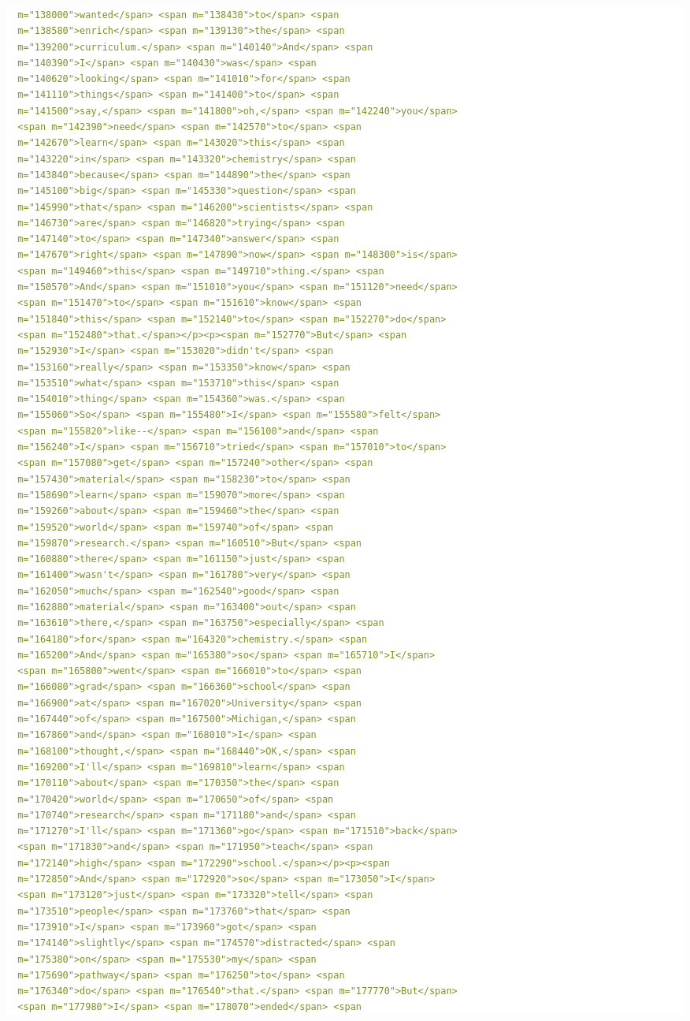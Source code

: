 ```yaml
  m="138000">wanted</span> <span m="138430">to</span> <span
  m="138580">enrich</span> <span m="139130">the</span> <span
  m="139200">curriculum.</span> <span m="140140">And</span> <span
  m="140390">I</span> <span m="140430">was</span> <span
  m="140620">looking</span> <span m="141010">for</span> <span
  m="141110">things</span> <span m="141400">to</span> <span
  m="141500">say,</span> <span m="141800">oh,</span> <span m="142240">you</span>
  <span m="142390">need</span> <span m="142570">to</span> <span
  m="142670">learn</span> <span m="143020">this</span> <span
  m="143220">in</span> <span m="143320">chemistry</span> <span
  m="143840">because</span> <span m="144890">the</span> <span
  m="145100">big</span> <span m="145330">question</span> <span
  m="145990">that</span> <span m="146200">scientists</span> <span
  m="146730">are</span> <span m="146820">trying</span> <span
  m="147140">to</span> <span m="147340">answer</span> <span
  m="147670">right</span> <span m="147890">now</span> <span m="148300">is</span>
  <span m="149460">this</span> <span m="149710">thing.</span> <span
  m="150570">And</span> <span m="151010">you</span> <span m="151120">need</span>
  <span m="151470">to</span> <span m="151610">know</span> <span
  m="151840">this</span> <span m="152140">to</span> <span m="152270">do</span>
  <span m="152480">that.</span></p><p><span m="152770">But</span> <span
  m="152930">I</span> <span m="153020">didn't</span> <span
  m="153160">really</span> <span m="153350">know</span> <span
  m="153510">what</span> <span m="153710">this</span> <span
  m="154010">thing</span> <span m="154360">was.</span> <span
  m="155060">So</span> <span m="155480">I</span> <span m="155580">felt</span>
  <span m="155820">like--</span> <span m="156100">and</span> <span
  m="156240">I</span> <span m="156710">tried</span> <span m="157010">to</span>
  <span m="157080">get</span> <span m="157240">other</span> <span
  m="157430">material</span> <span m="158230">to</span> <span
  m="158690">learn</span> <span m="159070">more</span> <span
  m="159260">about</span> <span m="159460">the</span> <span
  m="159520">world</span> <span m="159740">of</span> <span
  m="159870">research.</span> <span m="160510">But</span> <span
  m="160880">there</span> <span m="161150">just</span> <span
  m="161400">wasn't</span> <span m="161780">very</span> <span
  m="162050">much</span> <span m="162540">good</span> <span
  m="162880">material</span> <span m="163400">out</span> <span
  m="163610">there,</span> <span m="163750">especially</span> <span
  m="164180">for</span> <span m="164320">chemistry.</span> <span
  m="165200">And</span> <span m="165380">so</span> <span m="165710">I</span>
  <span m="165800">went</span> <span m="166010">to</span> <span
  m="166080">grad</span> <span m="166360">school</span> <span
  m="166900">at</span> <span m="167020">University</span> <span
  m="167440">of</span> <span m="167500">Michigan,</span> <span
  m="167860">and</span> <span m="168010">I</span> <span
  m="168100">thought,</span> <span m="168440">OK,</span> <span
  m="169200">I'll</span> <span m="169810">learn</span> <span
  m="170110">about</span> <span m="170350">the</span> <span
  m="170420">world</span> <span m="170650">of</span> <span
  m="170740">research</span> <span m="171180">and</span> <span
  m="171270">I'll</span> <span m="171360">go</span> <span m="171510">back</span>
  <span m="171830">and</span> <span m="171950">teach</span> <span
  m="172140">high</span> <span m="172290">school.</span></p><p><span
  m="172850">And</span> <span m="172920">so</span> <span m="173050">I</span>
  <span m="173120">just</span> <span m="173320">tell</span> <span
  m="173510">people</span> <span m="173760">that</span> <span
  m="173910">I</span> <span m="173960">got</span> <span
  m="174140">slightly</span> <span m="174570">distracted</span> <span
  m="175380">on</span> <span m="175530">my</span> <span
  m="175690">pathway</span> <span m="176250">to</span> <span
  m="176340">do</span> <span m="176540">that.</span> <span m="177770">But</span>
  <span m="177980">I</span> <span m="178070">ended</span> <span
```